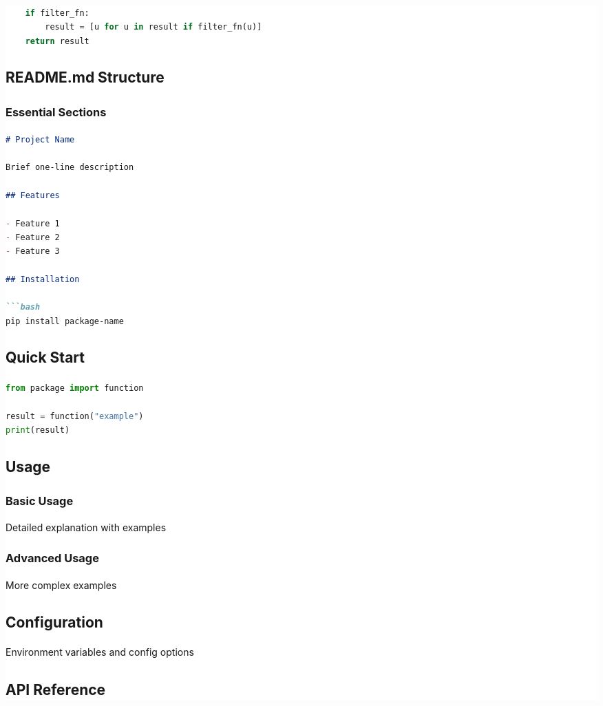 ```python
    if filter_fn:
        result = [u for u in result if filter_fn(u)]
    return result
```

## README.md Structure

### Essential Sections

```markdown
# Project Name

Brief one-line description

## Features

- Feature 1
- Feature 2
- Feature 3

## Installation

```bash
pip install package-name
```

## Quick Start

```python
from package import function

result = function("example")
print(result)
```

## Usage

### Basic Usage

Detailed explanation with examples

### Advanced Usage

More complex examples

## Configuration

Environment variables and config options

## API Reference
